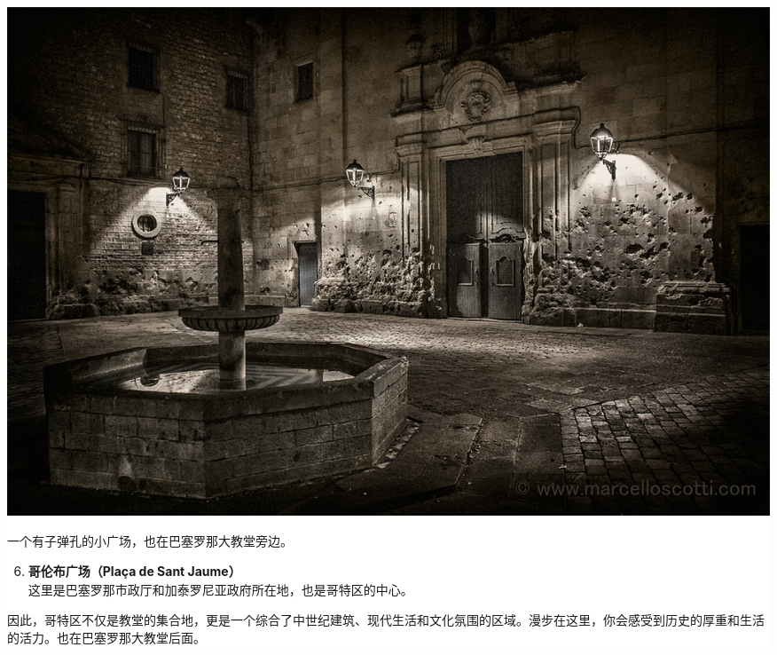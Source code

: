 ![](vx_images/56436930616604.png)

一个有子弹孔的小广场，也在巴塞罗那大教堂旁边。

6. **哥伦布广场（Plaça de Sant Jaume）**  
   这里是巴塞罗那市政厅和加泰罗尼亚政府所在地，也是哥特区的中心。

因此，哥特区不仅是教堂的集合地，更是一个综合了中世纪建筑、现代生活和文化氛围的区域。漫步在这里，你会感受到历史的厚重和生活的活力。也在巴塞罗那大教堂后面。
